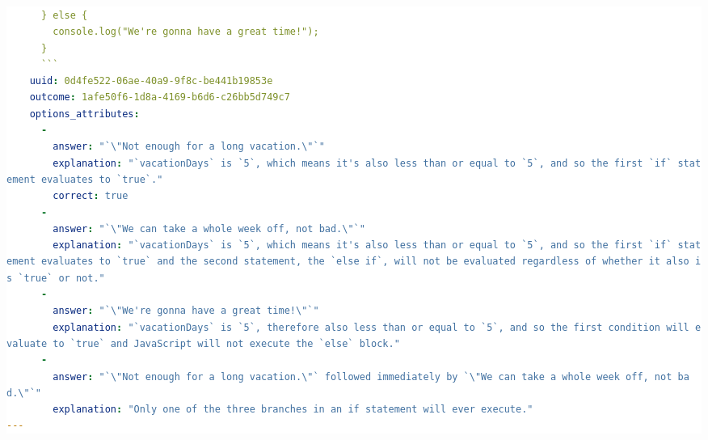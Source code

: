 ```yaml
      } else {
        console.log("We're gonna have a great time!");
      }
      ```
    uuid: 0d4fe522-06ae-40a9-9f8c-be441b19853e
    outcome: 1afe50f6-1d8a-4169-b6d6-c26bb5d749c7
    options_attributes:
      -
        answer: "`\"Not enough for a long vacation.\"`"
        explanation: "`vacationDays` is `5`, which means it's also less than or equal to `5`, and so the first `if` statement evaluates to `true`."
        correct: true
      -
        answer: "`\"We can take a whole week off, not bad.\"`"
        explanation: "`vacationDays` is `5`, which means it's also less than or equal to `5`, and so the first `if` statement evaluates to `true` and the second statement, the `else if`, will not be evaluated regardless of whether it also is `true` or not."
      -
        answer: "`\"We're gonna have a great time!\"`"
        explanation: "`vacationDays` is `5`, therefore also less than or equal to `5`, and so the first condition will evaluate to `true` and JavaScript will not execute the `else` block."
      -
        answer: "`\"Not enough for a long vacation.\"` followed immediately by `\"We can take a whole week off, not bad.\"`"
        explanation: "Only one of the three branches in an if statement will ever execute."
---
```

